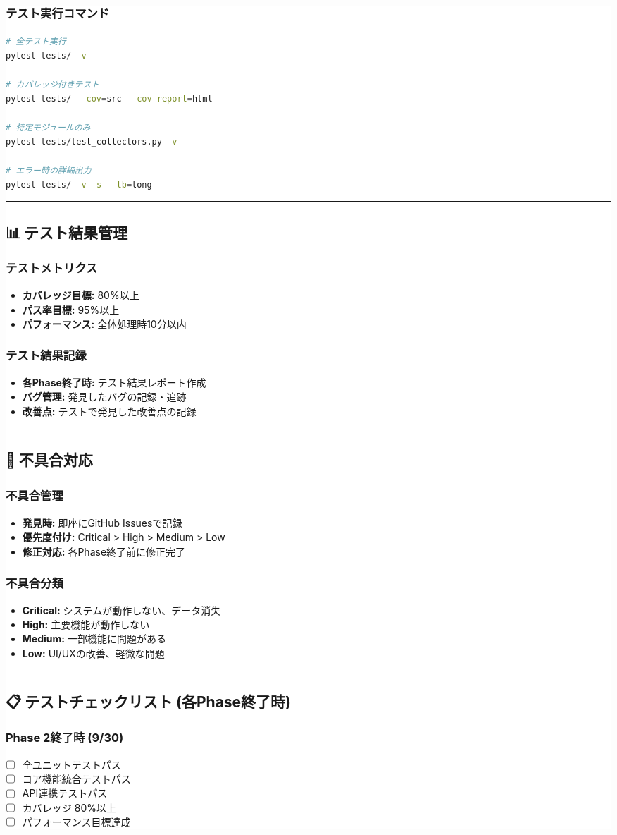 ### テスト実行コマンド
```bash
# 全テスト実行
pytest tests/ -v

# カバレッジ付きテスト
pytest tests/ --cov=src --cov-report=html

# 特定モジュールのみ
pytest tests/test_collectors.py -v

# エラー時の詳細出力
pytest tests/ -v -s --tb=long
```

---

## 📊 テスト結果管理

### テストメトリクス
- **カバレッジ目標:** 80%以上
- **パス率目標:** 95%以上
- **パフォーマンス:** 全体処理時10分以内

### テスト結果記録
- **各Phase終了時:** テスト結果レポート作成
- **バグ管理:** 発見したバグの記録・追跡
- **改善点:** テストで発見した改善点の記録

---

## 🚨 不具合対応

### 不具合管理
- **発見時:** 即座にGitHub Issuesで記録
- **優先度付け:** Critical > High > Medium > Low
- **修正対応:** 各Phase終了前に修正完了

### 不具合分類
- **Critical:** システムが動作しない、データ消失
- **High:** 主要機能が動作しない
- **Medium:** 一部機能に問題がある
- **Low:** UI/UXの改善、軽微な問題

---

## 📋 テストチェックリスト (各Phase終了時)

### Phase 2終了時 (9/30)
- [ ] 全ユニットテストパス
- [ ] コア機能統合テストパス
- [ ] API連携テストパス
- [ ] カバレッジ 80%以上
- [ ] パフォーマンス目標達成
